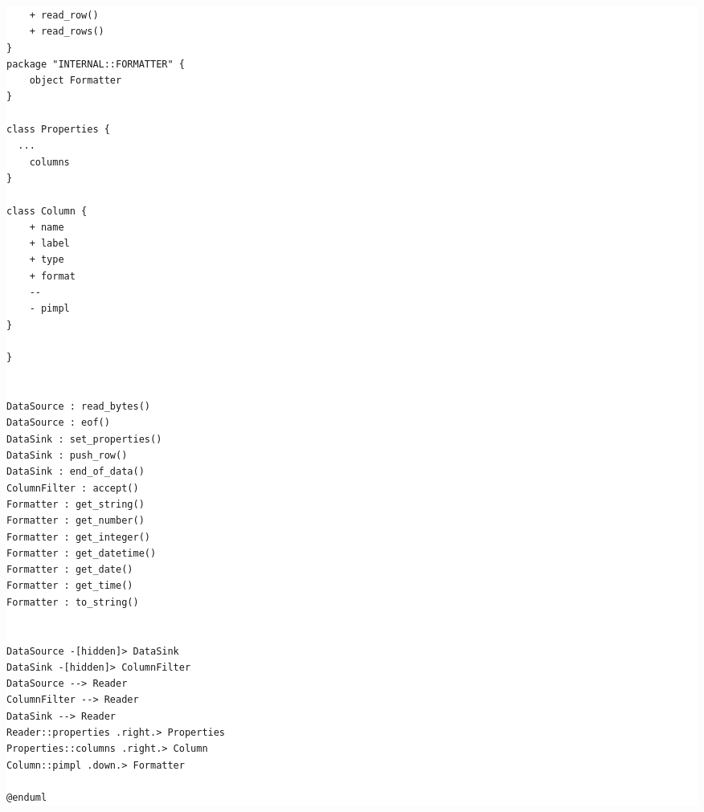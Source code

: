 ```puml
	+ read_row()
	+ read_rows()
}
package "INTERNAL::FORMATTER" {
	object Formatter
}

class Properties {
  ...
	columns
}

class Column {
	+ name
	+ label
	+ type
	+ format
	--
	- pimpl
}

}


DataSource : read_bytes()
DataSource : eof()
DataSink : set_properties()
DataSink : push_row()
DataSink : end_of_data()
ColumnFilter : accept()
Formatter : get_string()
Formatter : get_number()
Formatter : get_integer()
Formatter : get_datetime()
Formatter : get_date()
Formatter : get_time()
Formatter : to_string()


DataSource -[hidden]> DataSink
DataSink -[hidden]> ColumnFilter
DataSource --> Reader
ColumnFilter --> Reader
DataSink --> Reader
Reader::properties .right.> Properties
Properties::columns .right.> Column
Column::pimpl .down.> Formatter

@enduml
```
